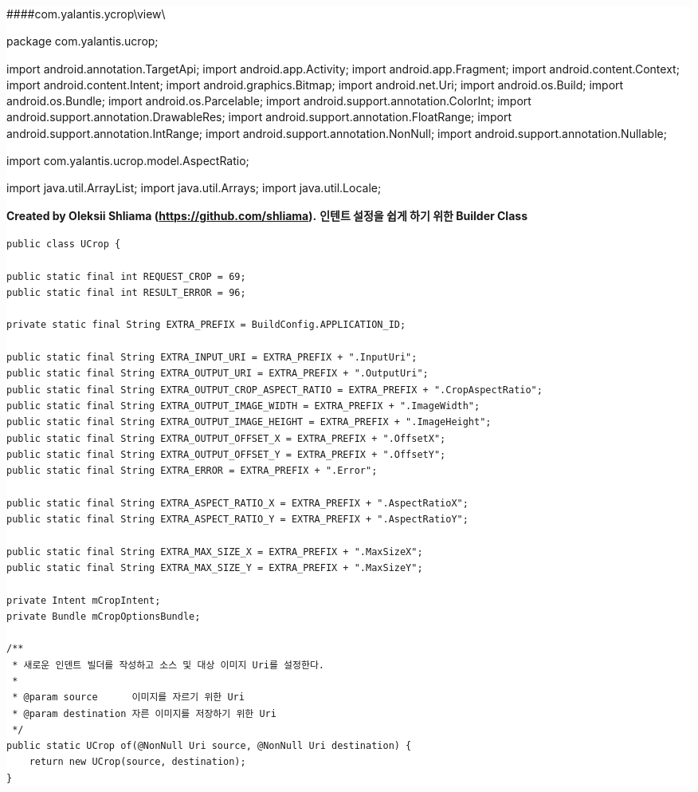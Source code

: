 ####com.yalantis.ycrop\view\

package com.yalantis.ucrop;

import android.annotation.TargetApi;
import android.app.Activity;
import android.app.Fragment;
import android.content.Context;
import android.content.Intent;
import android.graphics.Bitmap;
import android.net.Uri;
import android.os.Build;
import android.os.Bundle;
import android.os.Parcelable;
import android.support.annotation.ColorInt;
import android.support.annotation.DrawableRes;
import android.support.annotation.FloatRange;
import android.support.annotation.IntRange;
import android.support.annotation.NonNull;
import android.support.annotation.Nullable;

import com.yalantis.ucrop.model.AspectRatio;

import java.util.ArrayList;
import java.util.Arrays;
import java.util.Locale;


 **Created by Oleksii Shliama (https://github.com/shliama).**
 **인텐트 설정을 쉽게 하기 위한 Builder Class**
 
 
	public class UCrop {

    public static final int REQUEST_CROP = 69;
    public static final int RESULT_ERROR = 96;

    private static final String EXTRA_PREFIX = BuildConfig.APPLICATION_ID;

    public static final String EXTRA_INPUT_URI = EXTRA_PREFIX + ".InputUri";
    public static final String EXTRA_OUTPUT_URI = EXTRA_PREFIX + ".OutputUri";
    public static final String EXTRA_OUTPUT_CROP_ASPECT_RATIO = EXTRA_PREFIX + ".CropAspectRatio";
    public static final String EXTRA_OUTPUT_IMAGE_WIDTH = EXTRA_PREFIX + ".ImageWidth";
    public static final String EXTRA_OUTPUT_IMAGE_HEIGHT = EXTRA_PREFIX + ".ImageHeight";
    public static final String EXTRA_OUTPUT_OFFSET_X = EXTRA_PREFIX + ".OffsetX";
    public static final String EXTRA_OUTPUT_OFFSET_Y = EXTRA_PREFIX + ".OffsetY";
    public static final String EXTRA_ERROR = EXTRA_PREFIX + ".Error";

    public static final String EXTRA_ASPECT_RATIO_X = EXTRA_PREFIX + ".AspectRatioX";
    public static final String EXTRA_ASPECT_RATIO_Y = EXTRA_PREFIX + ".AspectRatioY";

    public static final String EXTRA_MAX_SIZE_X = EXTRA_PREFIX + ".MaxSizeX";
    public static final String EXTRA_MAX_SIZE_Y = EXTRA_PREFIX + ".MaxSizeY";

    private Intent mCropIntent;
    private Bundle mCropOptionsBundle;

    /**
     * 새로운 인덴트 빌더를 작성하고 소스 및 대상 이미지 Uri를 설정한다.
     *
     * @param source      이미지를 자르기 위한 Uri
     * @param destination 자른 이미지를 저장하기 위한 Uri
     */
    public static UCrop of(@NonNull Uri source, @NonNull Uri destination) {
        return new UCrop(source, destination);
    }
